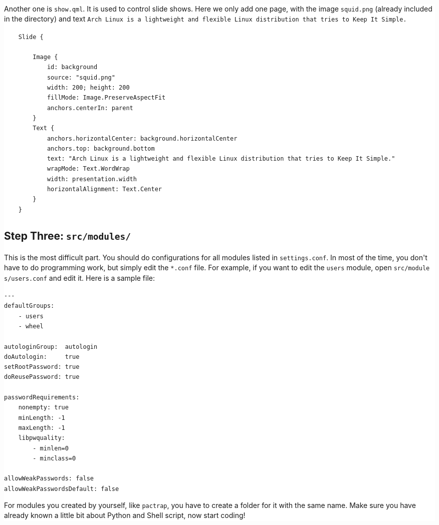 Another one is `show.qml`. It is used to control slide shows. Here we only add one page, with the image `squid.png` (already included in the directory) and text `Arch Linux is a lightweight and flexible Linux distribution that tries to Keep It Simple.`

        Slide {
    
            Image {
                id: background
                source: "squid.png"
                width: 200; height: 200
                fillMode: Image.PreserveAspectFit
                anchors.centerIn: parent
            }
            Text {
                anchors.horizontalCenter: background.horizontalCenter
                anchors.top: background.bottom
                text: "Arch Linux is a lightweight and flexible Linux distribution that tries to Keep It Simple."
                wrapMode: Text.WordWrap
                width: presentation.width
                horizontalAlignment: Text.Center
            }
        }

Step Three: `src/modules/`
--------------------------

This is the most difficult part. You should do configurations for all modules listed in `settings.conf`. In most of the time, you don't have to do programming work, but simply edit the `*.conf` file. For example, if you want to edit the `users` module, open `src/modules/users.conf` and edit it. Here is a sample file:

    ---
    defaultGroups:
        - users
        - wheel
    
    autologinGroup:  autologin
    doAutologin:     true
    setRootPassword: true
    doReusePassword: true
    
    passwordRequirements:
        nonempty: true
        minLength: -1
        maxLength: -1
        libpwquality:
            - minlen=0
            - minclass=0
    
    allowWeakPasswords: false
    allowWeakPasswordsDefault: false

For modules you created by yourself, like `pactrap`, you have to create a folder for it with the same name. Make sure you have already known a little bit about Python and Shell script, now start coding!
